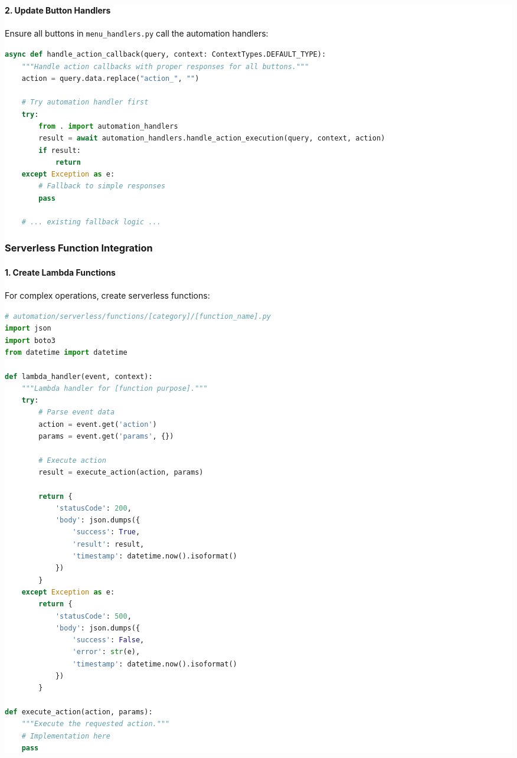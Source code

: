 #### 2. Update Button Handlers
Ensure all buttons in `menu_handlers.py` call the automation handlers:

```python
async def handle_action_callback(query, context: ContextTypes.DEFAULT_TYPE):
    """Handle action callbacks with proper responses for all buttons."""
    action = query.data.replace("action_", "")
    
    # Try automation handler first
    try:
        from . import automation_handlers
        result = await automation_handlers.handle_action_execution(query, context, action)
        if result:
            return
    except Exception as e:
        # Fallback to simple responses
        pass
    
    # ... existing fallback logic ...
```

### Serverless Function Integration

#### 1. Create Lambda Functions
For complex operations, create serverless functions:

```python
# automation/serverless/functions/[category]/[function_name].py
import json
import boto3
from datetime import datetime

def lambda_handler(event, context):
    """Lambda handler for [function purpose]."""
    try:
        # Parse event data
        action = event.get('action')
        params = event.get('params', {})
        
        # Execute action
        result = execute_action(action, params)
        
        return {
            'statusCode': 200,
            'body': json.dumps({
                'success': True,
                'result': result,
                'timestamp': datetime.now().isoformat()
            })
        }
    except Exception as e:
        return {
            'statusCode': 500,
            'body': json.dumps({
                'success': False,
                'error': str(e),
                'timestamp': datetime.now().isoformat()
            })
        }

def execute_action(action, params):
    """Execute the requested action."""
    # Implementation here
    pass
```